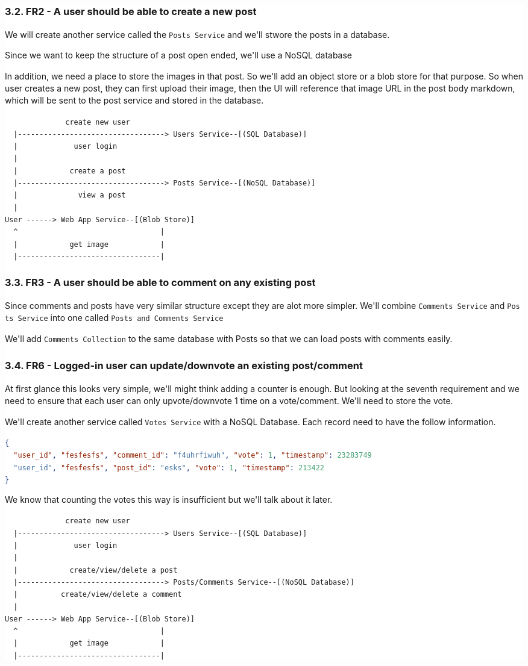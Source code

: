 ### 3.2. FR2 - A user should be able to create a **new post**

We will create another service called the `Posts Service` and we'll stwore the posts in a database.

Since we want to keep the structure of a post open ended, we'll use a NoSQL database

In addition, we need a place to store the images in that post. So we'll add an object store or a blob store for that purpose. So when user creates a new post, they can first upload their image, then the UI will reference that image URL in the post body markdown, which will be sent to the post service and stored in the database.

```
              create new user
  |----------------------------------> Users Service--[(SQL Database)]
  |             user login
  |
  |            create a post
  |----------------------------------> Posts Service--[(NoSQL Database)]
  |              view a post
  |
User ------> Web App Service--[(Blob Store)]
  ^                                 |
  |            get image            |
  |---------------------------------|
```

### 3.3. FR3 - A user should be able to **comment** on any existing post

Since comments and posts have very similar structure except they are alot more simpler. We'll combine `Comments Service` and `Posts Service` into one called `Posts and Comments Service`

We'll add `Comments Collection` to the same database with Posts so that we can load posts with comments easily.

### 3.4. FR6 - **Logged-in** user can **update/downvote** an existing **post/comment**

At first glance this looks very simple, we'll might think adding a counter is enough. But looking at the seventh requirement and we need to ensure that each user can only upvote/downvote 1 time on a vote/comment. We'll need to store the vote.

We'll create another service called `Votes Service` with a NoSQL Database. Each record need to have the follow information.

```json
{
  "user_id", "fesfesfs", "comment_id": "f4uhrfiwuh", "vote": 1, "timestamp": 23283749
  "user_id", "fesfesfs", "post_id": "esks", "vote": 1, "timestamp": 213422
}
```

We know that counting the votes this way is insufficient but we'll talk about it later.

```
              create new user
  |----------------------------------> Users Service--[(SQL Database)]
  |             user login
  |
  |            create/view/delete a post
  |----------------------------------> Posts/Comments Service--[(NoSQL Database)]
  |          create/view/delete a comment
  |
User ------> Web App Service--[(Blob Store)]
  ^                                 |
  |            get image            |
  |---------------------------------|
```